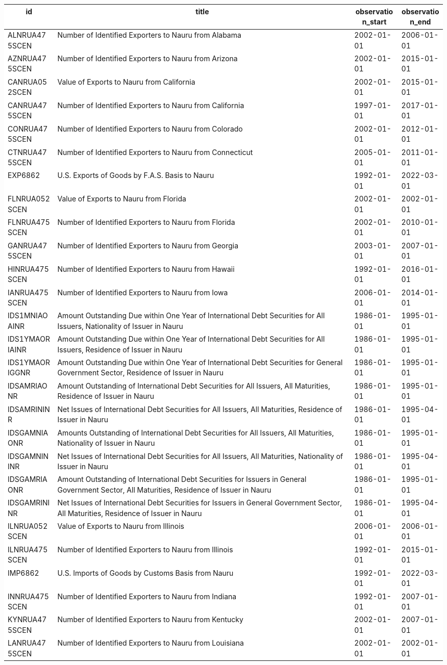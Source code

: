 | id             | title                                                                                                                                      | observation_start   | observation_end   |
|----------------|--------------------------------------------------------------------------------------------------------------------------------------------|---------------------|-------------------|
| ALNRUA475SCEN  | Number of Identified Exporters to Nauru from Alabama                                                                                       | 2002-01-01          | 2006-01-01        |
| AZNRUA475SCEN  | Number of Identified Exporters to Nauru from Arizona                                                                                       | 2002-01-01          | 2015-01-01        |
| CANRUA052SCEN  | Value of Exports to Nauru from California                                                                                                  | 2002-01-01          | 2015-01-01        |
| CANRUA475SCEN  | Number of Identified Exporters to Nauru from California                                                                                    | 1997-01-01          | 2017-01-01        |
| CONRUA475SCEN  | Number of Identified Exporters to Nauru from Colorado                                                                                      | 2002-01-01          | 2012-01-01        |
| CTNRUA475SCEN  | Number of Identified Exporters to Nauru from Connecticut                                                                                   | 2005-01-01          | 2011-01-01        |
| EXP6862        | U.S. Exports of Goods by F.A.S. Basis to Nauru                                                                                             | 1992-01-01          | 2022-03-01        |
| FLNRUA052SCEN  | Value of Exports to Nauru from Florida                                                                                                     | 2002-01-01          | 2002-01-01        |
| FLNRUA475SCEN  | Number of Identified Exporters to Nauru from Florida                                                                                       | 2002-01-01          | 2010-01-01        |
| GANRUA475SCEN  | Number of Identified Exporters to Nauru from Georgia                                                                                       | 2003-01-01          | 2007-01-01        |
| HINRUA475SCEN  | Number of Identified Exporters to Nauru from Hawaii                                                                                        | 1992-01-01          | 2016-01-01        |
| IANRUA475SCEN  | Number of Identified Exporters to Nauru from Iowa                                                                                          | 2006-01-01          | 2014-01-01        |
| IDS1MNIAOAINR  | Amount Outstanding Due within One Year of International Debt Securities for All Issuers, Nationality of Issuer in Nauru                    | 1986-01-01          | 1995-01-01        |
| IDS1YMAORIAINR | Amount Outstanding Due within One Year of International Debt Securities for All Issuers, Residence of Issuer in Nauru                      | 1986-01-01          | 1995-01-01        |
| IDS1YMAORIGGNR | Amount Outstanding Due within One Year of International Debt Securities for General Government Sector, Residence of Issuer in Nauru        | 1986-01-01          | 1995-01-01        |
| IDSAMRIAONR    | Amount Outstanding of International Debt Securities for All Issuers, All Maturities, Residence of Issuer in Nauru                          | 1986-01-01          | 1995-01-01        |
| IDSAMRININR    | Net Issues of International Debt Securities for All Issuers, All Maturities, Residence of Issuer in Nauru                                  | 1986-01-01          | 1995-04-01        |
| IDSGAMNIAONR   | Amounts Outstanding of International Debt Securities for All Issuers, All Maturities, Nationality of Issuer in Nauru                       | 1986-01-01          | 1995-01-01        |
| IDSGAMNININR   | Net Issues of International Debt Securities for All Issuers, All Maturities, Nationality of Issuer in Nauru                                | 1986-01-01          | 1995-04-01        |
| IDSGAMRIAONR   | Amount Outstanding of International Debt Securities for Issuers in General Government Sector, All Maturities, Residence of Issuer in Nauru | 1986-01-01          | 1995-01-01        |
| IDSGAMRININR   | Net Issues of International Debt Securities for Issuers in General Government Sector, All Maturities, Residence of Issuer in Nauru         | 1986-01-01          | 1995-04-01        |
| ILNRUA052SCEN  | Value of Exports to Nauru from Illinois                                                                                                    | 2006-01-01          | 2006-01-01        |
| ILNRUA475SCEN  | Number of Identified Exporters to Nauru from Illinois                                                                                      | 1992-01-01          | 2015-01-01        |
| IMP6862        | U.S. Imports of Goods by Customs Basis from Nauru                                                                                          | 1992-01-01          | 2022-03-01        |
| INNRUA475SCEN  | Number of Identified Exporters to Nauru from Indiana                                                                                       | 1992-01-01          | 2007-01-01        |
| KYNRUA475SCEN  | Number of Identified Exporters to Nauru from Kentucky                                                                                      | 2002-01-01          | 2007-01-01        |
| LANRUA475SCEN  | Number of Identified Exporters to Nauru from Louisiana                                                                                     | 2002-01-01          | 2002-01-01        |